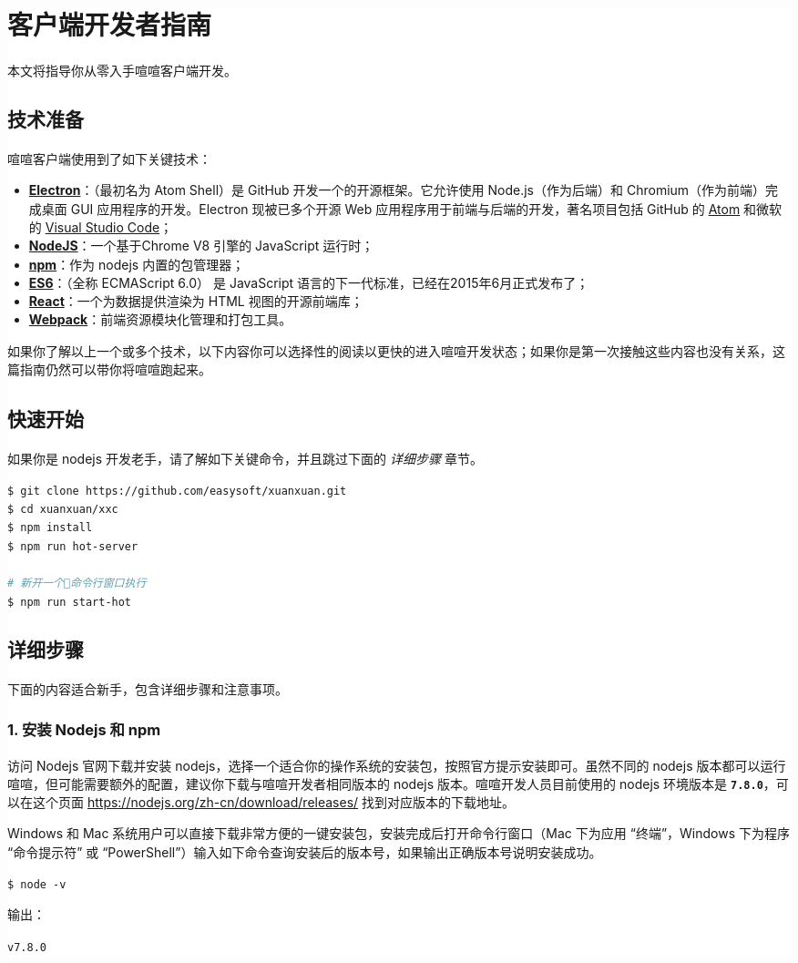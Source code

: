 # 客户端开发者指南

本文将指导你从零入手喧喧客户端开发。

## 技术准备

喧喧客户端使用到了如下关键技术：

* **[Electron](https://electron.atom.io/)**：（最初名为 Atom Shell）是 GitHub 开发一个的开源框架。它允许使用 Node.js（作为后端）和 Chromium（作为前端）完成桌面 GUI 应用程序的开发。Electron 现被已多个开源 Web 应用程序用于前端与后端的开发，著名项目包括 GitHub 的 [Atom](https://atom.io/) 和微软的 [Visual Studio Code](https://code.visualstudio.com/)；
* **[NodeJS](https://nodejs.org/)**：一个基于Chrome V8 引擎的 JavaScript 运行时；
* **[npm](https://www.npmjs.com/)**：作为 nodejs 内置的包管理器；
* **[ES6](http://es6.ruanyifeng.com/)**：（全称 ECMAScript 6.0） 是 JavaScript 语言的下一代标准，已经在2015年6月正式发布了；
* **[React](https://facebook.github.io/react/)**：一个为数据提供渲染为 HTML 视图的开源前端库；
* **[Webpack](https://webpack.js.org/)**：前端资源模块化管理和打包工具。

如果你了解以上一个或多个技术，以下内容你可以选择性的阅读以更快的进入喧喧开发状态；如果你是第一次接触这些内容也没有关系，这篇指南仍然可以带你将喧喧跑起来。

## 快速开始

如果你是 nodejs 开发老手，请了解如下关键命令，并且跳过下面的 _详细步骤_ 章节。

```bash
$ git clone https://github.com/easysoft/xuanxuan.git
$ cd xuanxuan/xxc
$ npm install
$ npm run hot-server

# 新开一个命令行窗口执行
$ npm run start-hot
```

## 详细步骤

下面的内容适合新手，包含详细步骤和注意事项。

### 1. 安装 Nodejs 和 npm

访问 Nodejs 官网下载并安装 nodejs，选择一个适合你的操作系统的安装包，按照官方提示安装即可。虽然不同的 nodejs 版本都可以运行喧喧，但可能需要额外的配置，建议你下载与喧喧开发者相同版本的 nodejs 版本。喧喧开发人员目前使用的 nodejs 环境版本是 **`7.8.0`**，可以在这个页面 https://nodejs.org/zh-cn/download/releases/ 找到对应版本的下载地址。

Windows 和 Mac 系统用户可以直接下载非常方便的一键安装包，安装完成后打开命令行窗口（Mac 下为应用 “终端”，Windows 下为程序 “命令提示符” 或 “PowerShell”）输入如下命令查询安装后的版本号，如果输出正确版本号说明安装成功。

```
$ node -v
```

输出：

```
v7.8.0
```
